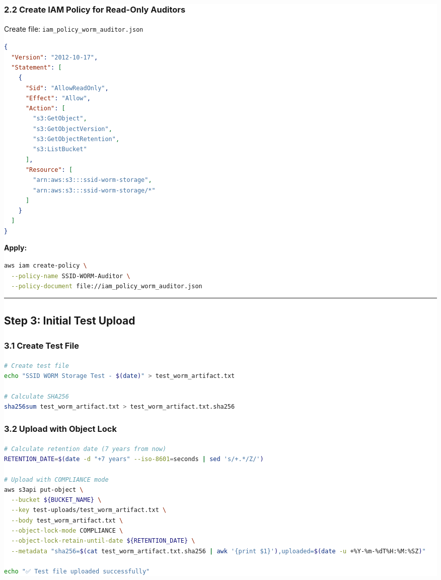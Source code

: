 ### 2.2 Create IAM Policy for Read-Only Auditors

Create file: `iam_policy_worm_auditor.json`

```json
{
  "Version": "2012-10-17",
  "Statement": [
    {
      "Sid": "AllowReadOnly",
      "Effect": "Allow",
      "Action": [
        "s3:GetObject",
        "s3:GetObjectVersion",
        "s3:GetObjectRetention",
        "s3:ListBucket"
      ],
      "Resource": [
        "arn:aws:s3:::ssid-worm-storage",
        "arn:aws:s3:::ssid-worm-storage/*"
      ]
    }
  ]
}
```

**Apply:**
```bash
aws iam create-policy \
  --policy-name SSID-WORM-Auditor \
  --policy-document file://iam_policy_worm_auditor.json
```

---

## Step 3: Initial Test Upload

### 3.1 Create Test File

```bash
# Create test file
echo "SSID WORM Storage Test - $(date)" > test_worm_artifact.txt

# Calculate SHA256
sha256sum test_worm_artifact.txt > test_worm_artifact.txt.sha256
```

### 3.2 Upload with Object Lock

```bash
# Calculate retention date (7 years from now)
RETENTION_DATE=$(date -d "+7 years" --iso-8601=seconds | sed 's/+.*/Z/')

# Upload with COMPLIANCE mode
aws s3api put-object \
  --bucket ${BUCKET_NAME} \
  --key test-uploads/test_worm_artifact.txt \
  --body test_worm_artifact.txt \
  --object-lock-mode COMPLIANCE \
  --object-lock-retain-until-date ${RETENTION_DATE} \
  --metadata "sha256=$(cat test_worm_artifact.txt.sha256 | awk '{print $1}'),uploaded=$(date -u +%Y-%m-%dT%H:%M:%SZ)"

echo "✅ Test file uploaded successfully"
```
